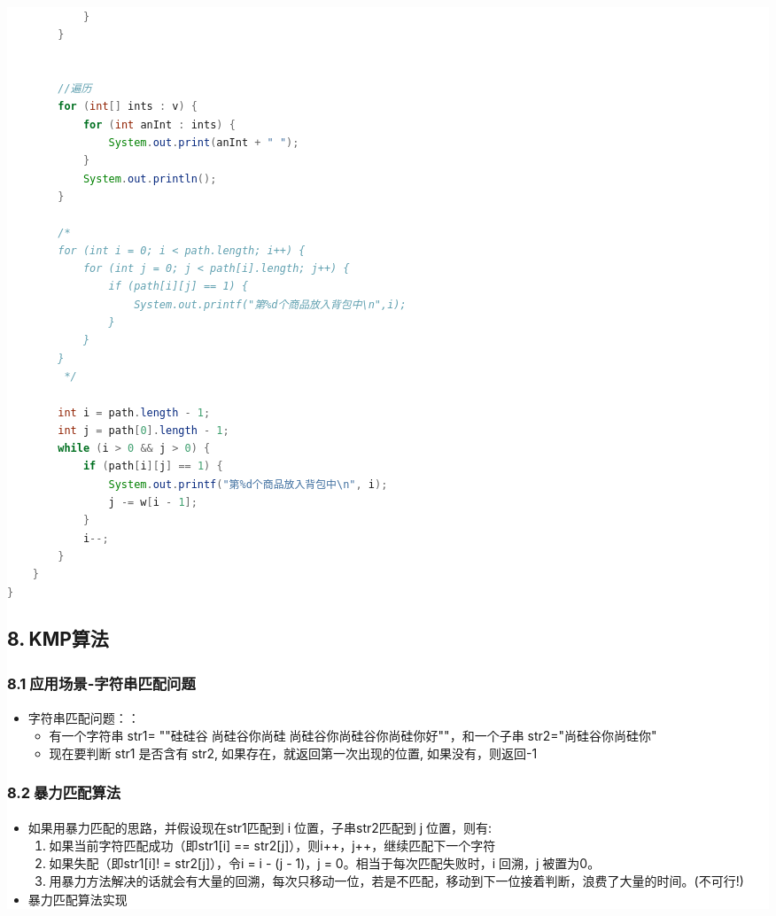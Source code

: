```java
            }
        }


        //遍历
        for (int[] ints : v) {
            for (int anInt : ints) {
                System.out.print(anInt + " ");
            }
            System.out.println();
        }

        /*
        for (int i = 0; i < path.length; i++) {
            for (int j = 0; j < path[i].length; j++) {
                if (path[i][j] == 1) {
                    System.out.printf("第%d个商品放入背包中\n",i);
                }
            }
        }
         */

        int i = path.length - 1;
        int j = path[0].length - 1;
        while (i > 0 && j > 0) {
            if (path[i][j] == 1) {
                System.out.printf("第%d个商品放入背包中\n", i);
                j -= w[i - 1];
            }
            i--;
        }
    }
}
```

## 8. KMP算法

### 8.1 应用场景-字符串匹配问题

- 字符串匹配问题：：
  - 有一个字符串 str1= ""硅硅谷 尚硅谷你尚硅 尚硅谷你尚硅谷你尚硅你好""，和一个子串 str2="尚硅谷你尚硅你"
  - 现在要判断 str1 是否含有 str2, 如果存在，就返回第一次出现的位置, 如果没有，则返回-1

### 8.2 暴力匹配算法

- 如果用暴力匹配的思路，并假设现在str1匹配到 i 位置，子串str2匹配到 j 位置，则有:
  1. 如果当前字符匹配成功（即str1[i] == str2[j]），则i++，j++，继续匹配下一个字符
  2. 如果失配（即str1[i]! = str2[j]），令i = i - (j - 1)，j = 0。相当于每次匹配失败时，i 回溯，j 被置为0。
  3. 用暴力方法解决的话就会有大量的回溯，每次只移动一位，若是不匹配，移动到下一位接着判断，浪费了大量的时间。(不可行!)
- 暴力匹配算法实现
